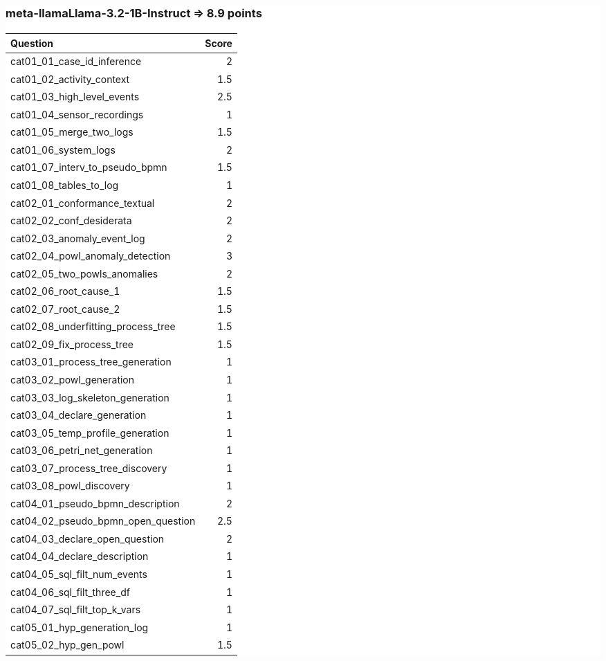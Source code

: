 

### meta-llamaLlama-3.2-1B-Instruct   => 8.9 points

| Question                           |   Score |
|:-----------------------------------|--------:|
| cat01_01_case_id_inference         |     2   |
| cat01_02_activity_context          |     1.5 |
| cat01_03_high_level_events         |     2.5 |
| cat01_04_sensor_recordings         |     1   |
| cat01_05_merge_two_logs            |     1.5 |
| cat01_06_system_logs               |     2   |
| cat01_07_interv_to_pseudo_bpmn     |     1.5 |
| cat01_08_tables_to_log             |     1   |
| cat02_01_conformance_textual       |     2   |
| cat02_02_conf_desiderata           |     2   |
| cat02_03_anomaly_event_log         |     2   |
| cat02_04_powl_anomaly_detection    |     3   |
| cat02_05_two_powls_anomalies       |     2   |
| cat02_06_root_cause_1              |     1.5 |
| cat02_07_root_cause_2              |     1.5 |
| cat02_08_underfitting_process_tree |     1.5 |
| cat02_09_fix_process_tree          |     1.5 |
| cat03_01_process_tree_generation   |     1   |
| cat03_02_powl_generation           |     1   |
| cat03_03_log_skeleton_generation   |     1   |
| cat03_04_declare_generation        |     1   |
| cat03_05_temp_profile_generation   |     1   |
| cat03_06_petri_net_generation      |     1   |
| cat03_07_process_tree_discovery    |     1   |
| cat03_08_powl_discovery            |     1   |
| cat04_01_pseudo_bpmn_description   |     2   |
| cat04_02_pseudo_bpmn_open_question |     2.5 |
| cat04_03_declare_open_question     |     2   |
| cat04_04_declare_description       |     1   |
| cat04_05_sql_filt_num_events       |     1   |
| cat04_06_sql_filt_three_df         |     1   |
| cat04_07_sql_filt_top_k_vars       |     1   |
| cat05_01_hyp_generation_log        |     1   |
| cat05_02_hyp_gen_powl              |     1.5 |